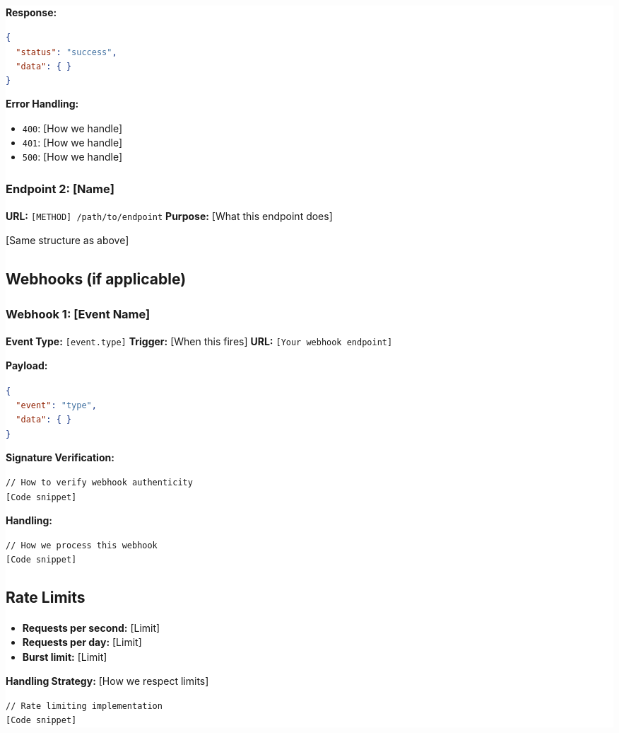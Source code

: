 **Response:**
```json
{
  "status": "success",
  "data": { }
}
```

**Error Handling:**
- `400`: [How we handle]
- `401`: [How we handle]
- `500`: [How we handle]

### Endpoint 2: [Name]

**URL:** `[METHOD] /path/to/endpoint`
**Purpose:** [What this endpoint does]

[Same structure as above]

## Webhooks (if applicable)

### Webhook 1: [Event Name]

**Event Type:** `[event.type]`
**Trigger:** [When this fires]
**URL:** `[Your webhook endpoint]`

**Payload:**
```json
{
  "event": "type",
  "data": { }
}
```

**Signature Verification:**
```[language]
// How to verify webhook authenticity
[Code snippet]
```

**Handling:**
```[language]
// How we process this webhook
[Code snippet]
```

## Rate Limits

- **Requests per second:** [Limit]
- **Requests per day:** [Limit]
- **Burst limit:** [Limit]

**Handling Strategy:** [How we respect limits]
```[language]
// Rate limiting implementation
[Code snippet]
```
